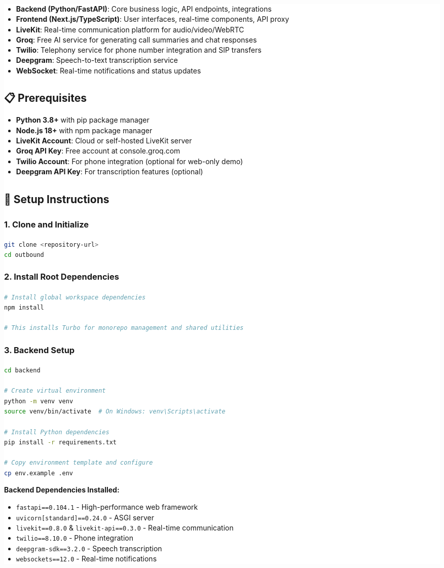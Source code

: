 - **Backend (Python/FastAPI)**: Core business logic, API endpoints, integrations
- **Frontend (Next.js/TypeScript)**: User interfaces, real-time components, API proxy
- **LiveKit**: Real-time communication platform for audio/video/WebRTC
- **Groq**: Free AI service for generating call summaries and chat responses
- **Twilio**: Telephony service for phone number integration and SIP transfers
- **Deepgram**: Speech-to-text transcription service
- **WebSocket**: Real-time notifications and status updates

## 📋 Prerequisites

- **Python 3.8+** with pip package manager
- **Node.js 18+** with npm package manager
- **LiveKit Account**: Cloud or self-hosted LiveKit server
- **Groq API Key**: Free account at console.groq.com
- **Twilio Account**: For phone integration (optional for web-only demo)
- **Deepgram API Key**: For transcription features (optional)

## 🚀 Setup Instructions

### 1. Clone and Initialize

```bash
git clone <repository-url>
cd outbound
```

### 2. Install Root Dependencies

```bash
# Install global workspace dependencies
npm install

# This installs Turbo for monorepo management and shared utilities
```

### 3. Backend Setup

```bash
cd backend

# Create virtual environment
python -m venv venv
source venv/bin/activate  # On Windows: venv\Scripts\activate

# Install Python dependencies
pip install -r requirements.txt

# Copy environment template and configure
cp env.example .env
```

**Backend Dependencies Installed:**
- `fastapi==0.104.1` - High-performance web framework
- `uvicorn[standard]==0.24.0` - ASGI server
- `livekit==0.8.0` & `livekit-api==0.3.0` - Real-time communication
- `twilio==8.10.0` - Phone integration
- `deepgram-sdk==3.2.0` - Speech transcription
- `websockets==12.0` - Real-time notifications
